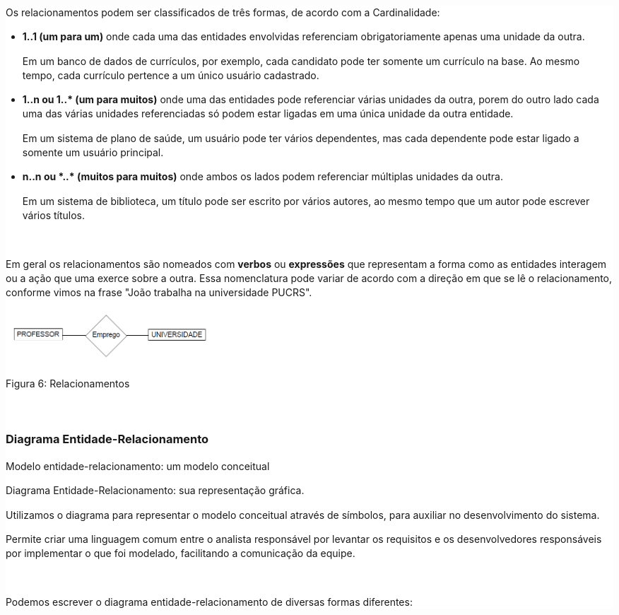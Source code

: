 Os relacionamentos podem ser classificados de três formas, de acordo com a Cardinalidade:

- **1..1 (um para um)** onde cada uma das entidades envolvidas referenciam obrigatoriamente apenas uma unidade da outra. 
  
  Em um banco de dados de currículos, por exemplo, cada candidato pode ter somente um currículo na base. Ao mesmo tempo, cada currículo pertence a um único usuário cadastrado.
  
- **1..n ou 1..\* (um para muitos)** onde uma das entidades pode referenciar várias unidades da outra, porem do outro lado cada uma das várias unidades referenciadas só podem estar ligadas em uma única unidade da outra entidade. 
  
  Em um sistema de plano de saúde, um usuário pode ter vários dependentes, mas cada dependente pode estar ligado a somente um usuário principal.
  
- **n..n ou \*..\* (muitos para muitos)** onde ambos os lados podem referenciar múltiplas unidades da outra.
  
  Em um sistema de biblioteca, um título pode ser escrito por vários autores, ao mesmo tempo que um autor pode escrever vários títulos.

&nbsp;

Em geral os relacionamentos são nomeados com **verbos** ou **expressões** que representam a forma como as entidades interagem ou a ação que uma exerce sobre a outra. Essa nomenclatura pode variar de acordo com a direção em que se lê o relacionamento, conforme vimos na frase "João trabalha na universidade PUCRS".

<img src=./imagens/relacionamentos.png width=300>

Figura 6: Relacionamentos

&nbsp;

### Diagrama Entidade-Relacionamento

Modelo entidade-relacionamento: um modelo conceitual

Diagrama Entidade-Relacionamento: sua representação gráfica.


Utilizamos o diagrama para representar o modelo conceitual através de símbolos, para auxiliar no desenvolvimento do sistema.

Permite criar uma linguagem comum entre o analista responsável por levantar os requisitos e os desenvolvedores responsáveis por implementar o que foi modelado, facilitando a comunicação da equipe.

&nbsp;

Podemos escrever o diagrama entidade-relacionamento de diversas formas diferentes:
